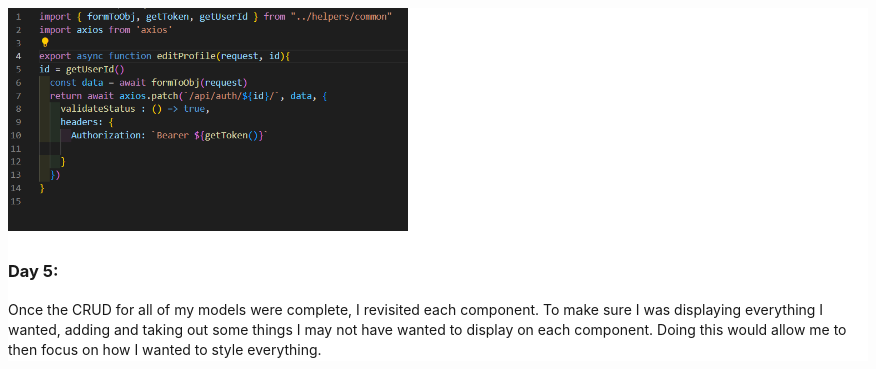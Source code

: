 <img src="./src/assets/images/crud.png"  width="400">


### Day 5:

Once the CRUD for all of my models were complete, I revisited each component. To make sure I was displaying everything I wanted, adding and taking out some things I may not have wanted to display on each component. Doing this would allow me to then focus on how I wanted to style everything.
